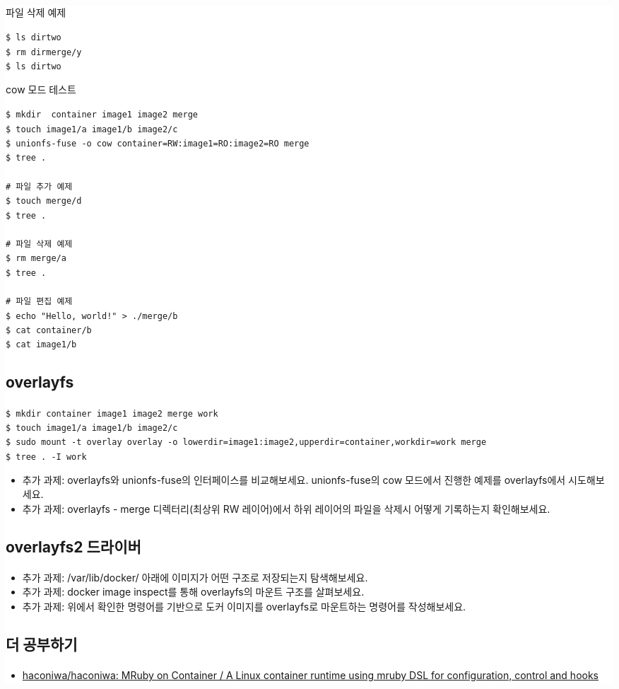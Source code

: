 파일 삭제 예제

```
$ ls dirtwo
$ rm dirmerge/y
$ ls dirtwo
```

cow 모드 테스트

```
$ mkdir  container image1 image2 merge
$ touch image1/a image1/b image2/c
$ unionfs-fuse -o cow container=RW:image1=RO:image2=RO merge
$ tree .

# 파일 추가 예제
$ touch merge/d
$ tree .

# 파일 삭제 예제
$ rm merge/a
$ tree .

# 파일 편집 예제
$ echo "Hello, world!" > ./merge/b
$ cat container/b
$ cat image1/b
```

## overlayfs
```
$ mkdir container image1 image2 merge work
$ touch image1/a image1/b image2/c
$ sudo mount -t overlay overlay -o lowerdir=image1:image2,upperdir=container,workdir=work merge
$ tree . -I work
```

* 추가 과제: overlayfs와 unionfs-fuse의 인터페이스를 비교해보세요. unionfs-fuse의 cow 모드에서 진행한 예제를 overlayfs에서 시도해보세요.
* 추가 과제: overlayfs - merge 디렉터리(최상위 RW 레이어)에서 하위 레이어의 파일을 삭제시 어떻게 기록하는지 확인해보세요.

## overlayfs2 드라이버
* 추가 과제: /var/lib/docker/ 아래에 이미지가 어떤 구조로 저장되는지 탐색해보세요.
* 추가 과제: docker image inspect를 통해 overlayfs의 마운트 구조를 살펴보세요.
* 추가 과제: 위에서 확인한 명령어를 기반으로 도커 이미지를 overlayfs로 마운트하는 명령어를 작성해보세요.

## 더 공부하기
* [haconiwa/haconiwa: MRuby on Container / A Linux container runtime using mruby DSL for configuration, control and hooks](https://github.com/haconiwa/haconiwa)

